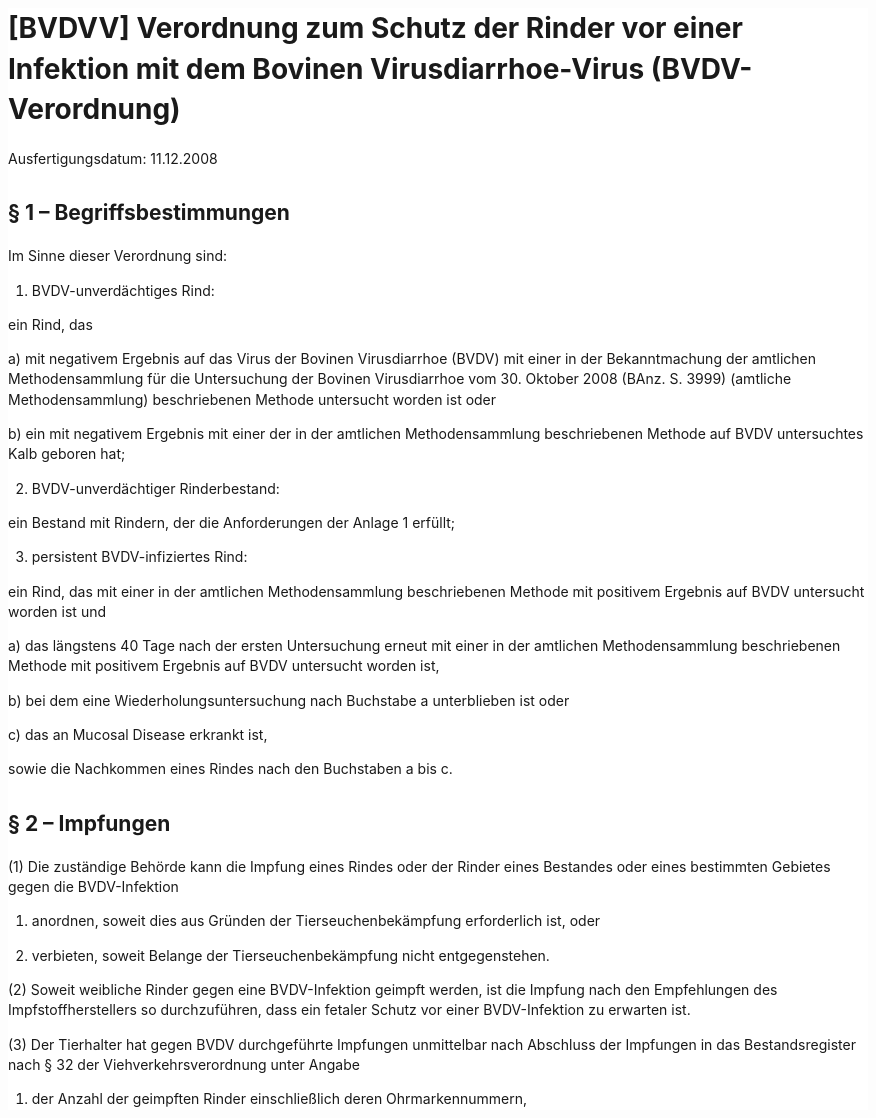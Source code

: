 # [BVDVV] Verordnung zum Schutz der Rinder vor einer Infektion mit dem Bovinen Virusdiarrhoe-Virus  (BVDV-Verordnung)

Ausfertigungsdatum: 11.12.2008

 

## § 1 – Begriffsbestimmungen

Im Sinne dieser Verordnung sind:

1. BVDV-unverdächtiges Rind:

ein Rind, das

a) mit negativem Ergebnis auf das Virus der Bovinen Virusdiarrhoe (BVDV) mit einer in der Bekanntmachung der amtlichen Methodensammlung für die Untersuchung der Bovinen Virusdiarrhoe vom 30. Oktober 2008 (BAnz. S. 3999) (amtliche Methodensammlung) beschriebenen Methode untersucht worden ist oder

b) ein mit negativem Ergebnis mit einer der in der amtlichen Methodensammlung beschriebenen Methode auf BVDV untersuchtes Kalb geboren hat;

2. BVDV-unverdächtiger Rinderbestand:

ein Bestand mit Rindern, der die Anforderungen der Anlage 1 erfüllt;

3. persistent BVDV-infiziertes Rind:

ein Rind, das mit einer in der amtlichen Methodensammlung beschriebenen Methode mit positivem Ergebnis auf BVDV untersucht worden ist und

a) das längstens 40 Tage nach der ersten Untersuchung erneut mit einer in der amtlichen Methodensammlung beschriebenen Methode mit positivem Ergebnis auf BVDV untersucht worden ist,

b) bei dem eine Wiederholungsuntersuchung nach Buchstabe a unterblieben ist oder

c) das an Mucosal Disease erkrankt ist,

sowie die Nachkommen eines Rindes nach den Buchstaben a bis c.


## § 2 – Impfungen

(1) Die zuständige Behörde kann die Impfung eines Rindes oder der Rinder eines Bestandes oder eines bestimmten Gebietes gegen die BVDV-Infektion

1. anordnen, soweit dies aus Gründen der Tierseuchenbekämpfung erforderlich ist, oder

2. verbieten, soweit Belange der Tierseuchenbekämpfung nicht entgegenstehen.

(2) Soweit weibliche Rinder gegen eine BVDV-Infektion geimpft werden, ist die Impfung nach den Empfehlungen des Impfstoffherstellers so durchzuführen, dass ein fetaler Schutz vor einer BVDV-Infektion zu erwarten ist.

(3) Der Tierhalter hat gegen BVDV durchgeführte Impfungen unmittelbar nach Abschluss der Impfungen in das Bestandsregister nach § 32 der Viehverkehrsverordnung unter Angabe

1. der Anzahl der geimpften Rinder einschließlich deren Ohrmarkennummern,
